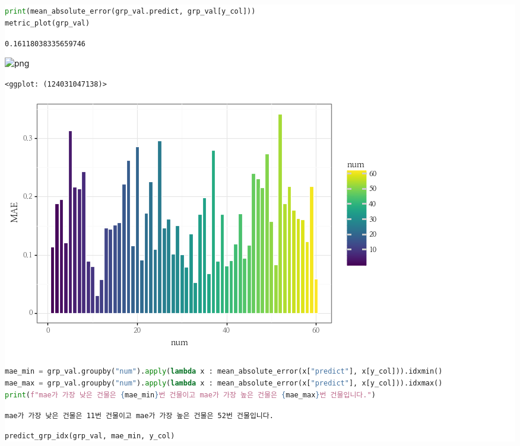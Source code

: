 
```python
print(mean_absolute_error(grp_val.predict, grp_val[y_col]))
metric_plot(grp_val)
```

    0.16118038335659746
    


![png](2021-06-15-TimeSeries2_files/2021-06-15-TimeSeries2_93_1.png)





    <ggplot: (124031047138)>



![Oops](../assets/img/2021-06-15-TimeSeries2/2021-06-15-TimeSeries2_80_1.png)


```python
mae_min = grp_val.groupby("num").apply(lambda x : mean_absolute_error(x["predict"], x[y_col])).idxmin()
mae_max = grp_val.groupby("num").apply(lambda x : mean_absolute_error(x["predict"], x[y_col])).idxmax()
print(f"mae가 가장 낮은 건물은 {mae_min}번 건물이고 mae가 가장 높은 건물은 {mae_max}번 건물입니다.")
```

    mae가 가장 낮은 건물은 11번 건물이고 mae가 가장 높은 건물은 52번 건물입니다.
    


```python
predict_grp_idx(grp_val, mae_min, y_col)
```

